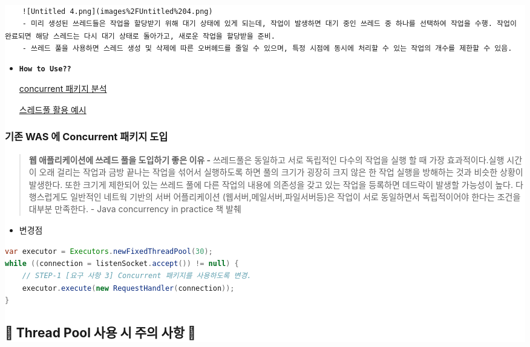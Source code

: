         ![Untitled 4.png](images%2FUntitled%204.png)
        - 미리 생성된 쓰레드들은 작업을 할당받기 위해 대기 상태에 있게 되는데, 작업이 발생하면 대기 중인 쓰레드 중 하나를 선택하여 작업을 수행. 작업이 완료되면 해당 스레드는 다시 대기 상태로 돌아가고, 새로운 작업을 할당받을 준비.
        - 쓰레드 풀을 사용하면 스레드 생성 및 삭제에 따른 오버헤드를 줄일 수 있으며, 특정 시점에 동시에 처리할 수 있는 작업의 개수를 제한할 수 있음.
- **`How to Use??`**

  [concurrent 패키지 분석](https://engineerinsight.tistory.com/197)

  [스레드풀 활용 예시](https://velog.io/@nnakki/Java스레드풀Thread-Pool)


### 기존 WAS 에 Concurrent 패키지 도입

> **웹 애플리케이션에 쓰레드 풀을 도입하기 좋은 이유 -** 쓰레드풀은 동일하고 서로 독립적인 다수의 작업을 실행 할 때 가장 효과적이다.실행 시간이 오래 걸리는 작업과 금방 끝나는 작업을 섞어서 실행하도록 하면 풀의 크기가 굉장히 크지 않은 한 작업 실행을 방해하는 것과 비슷한 상황이 발생한다. 또한 크기게 제한되어 있는 쓰레드 풀에 다른 작업의 내용에 의존성을 갖고 있는 작업을 등록하면 데드락이 발생할 가능성이 높다. 다행스럽게도 일반적인 네트웍 기반의 서버 어플리케이션 (웹서버,메일서버,파일서버등)은 작업이 서로 동일하면서 독립적이어야 한다는 조건을 대부분 만족한다. - Java concurrency in practice 책 발췌
>
- 변경점

```java
var executor = Executors.newFixedThreadPool(30);
while ((connection = listenSocket.accept()) != null) {
    // STEP-1 [요구 사항 3] Concurrent 패키지를 사용하도록 변경.
    executor.execute(new RequestHandler(connection));
}
```

## 🧨 Thread Pool 사용 시 주의 사항 🧨
